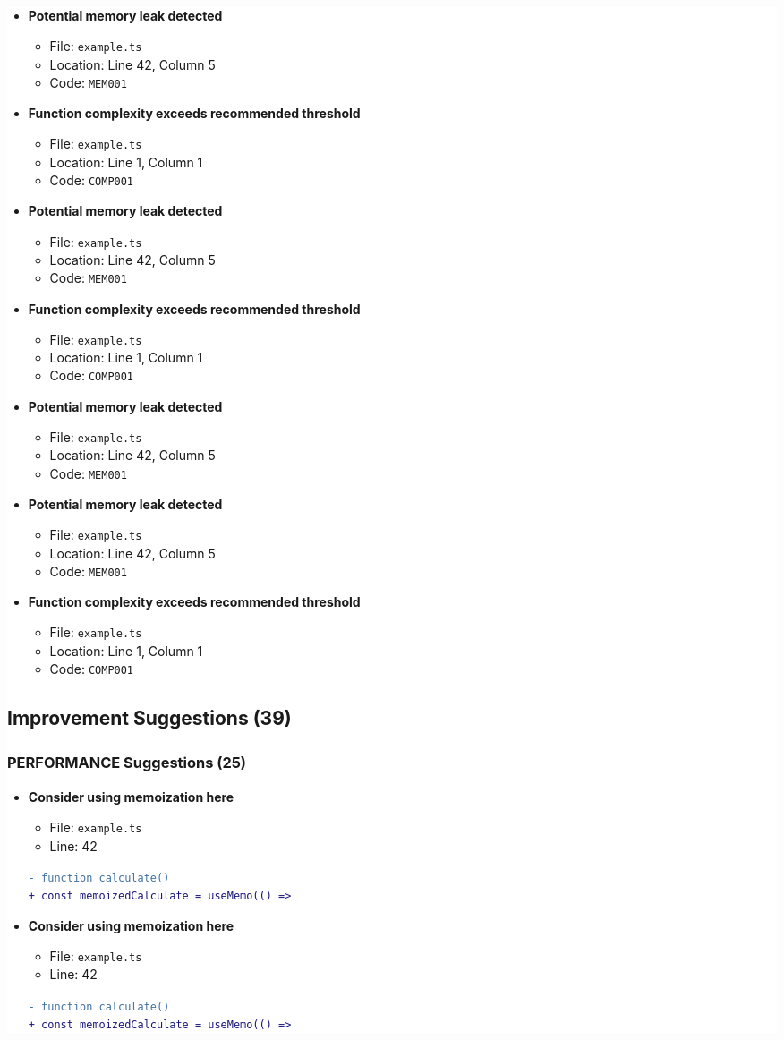 - **Potential memory leak detected**
  - File: `example.ts`
  - Location: Line 42, Column 5
  - Code: `MEM001`

- **Function complexity exceeds recommended threshold**
  - File: `example.ts`
  - Location: Line 1, Column 1
  - Code: `COMP001`

- **Potential memory leak detected**
  - File: `example.ts`
  - Location: Line 42, Column 5
  - Code: `MEM001`

- **Function complexity exceeds recommended threshold**
  - File: `example.ts`
  - Location: Line 1, Column 1
  - Code: `COMP001`

- **Potential memory leak detected**
  - File: `example.ts`
  - Location: Line 42, Column 5
  - Code: `MEM001`

- **Potential memory leak detected**
  - File: `example.ts`
  - Location: Line 42, Column 5
  - Code: `MEM001`

- **Function complexity exceeds recommended threshold**
  - File: `example.ts`
  - Location: Line 1, Column 1
  - Code: `COMP001`



## Improvement Suggestions (39)

### PERFORMANCE Suggestions (25)

- **Consider using memoization here**
  - File: `example.ts`
  - Line: 42
  ```diff
  - function calculate()
  + const memoizedCalculate = useMemo(() =>
  ```

- **Consider using memoization here**
  - File: `example.ts`
  - Line: 42
  ```diff
  - function calculate()
  + const memoizedCalculate = useMemo(() =>
  ```
